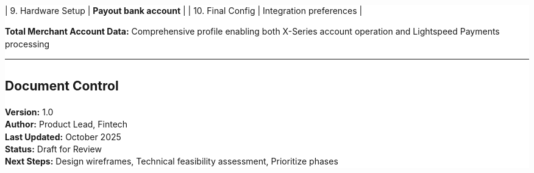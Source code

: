 | 9. Hardware Setup | **Payout bank account** |
| 10. Final Config | Integration preferences |

**Total Merchant Account Data:** Comprehensive profile enabling both X-Series account operation and Lightspeed Payments processing

---

## Document Control

**Version:** 1.0  
**Author:** Product Lead, Fintech  
**Last Updated:** October 2025  
**Status:** Draft for Review  
**Next Steps:** Design wireframes, Technical feasibility assessment, Prioritize phases